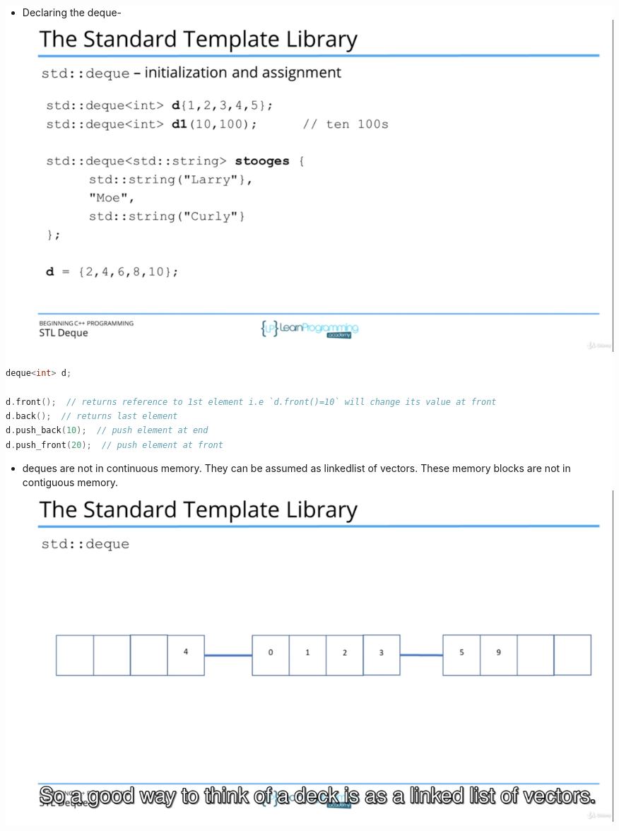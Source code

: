 + Declaring the deque-
![initialize](16.png)

```c++
deque<int> d;

d.front();  // returns reference to 1st element i.e `d.front()=10` will change its value at front
d.back();  // returns last element
d.push_back(10);  // push element at end
d.push_front(20);  // push element at front
```

+ deques are not in continuous memory. They can be assumed as linkedlist of vectors. These memory blocks are not in contiguous memory.
![deque configuration](17.png)
